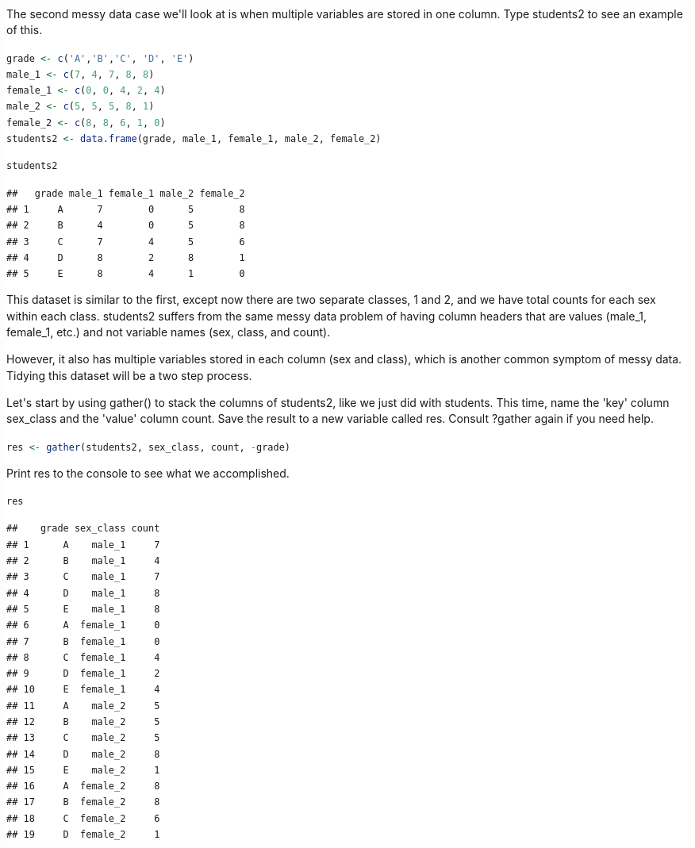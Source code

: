 The second messy data case we'll look at is when multiple variables are stored in one column. Type students2 to see an example of this.


```r
grade <- c('A','B','C', 'D', 'E')
male_1 <- c(7, 4, 7, 8, 8)
female_1 <- c(0, 0, 4, 2, 4)
male_2 <- c(5, 5, 5, 8, 1)
female_2 <- c(8, 8, 6, 1, 0)
students2 <- data.frame(grade, male_1, female_1, male_2, female_2)
```


```r
students2
```

```
##   grade male_1 female_1 male_2 female_2
## 1     A      7        0      5        8
## 2     B      4        0      5        8
## 3     C      7        4      5        6
## 4     D      8        2      8        1
## 5     E      8        4      1        0
```

This dataset is similar to the first, except now there are two separate classes, 1 and 2, and we have total counts for each sex within each class. students2 suffers from the same messy data problem of having column headers that are values (male_1, female_1, etc.) and not
 variable names (sex, class, and count).

However, it also has multiple variables stored in each column (sex and class), which is another common symptom of messy data. Tidying this dataset will be a two step process.

Let's start by using gather() to stack the columns of students2, like we just did with students. This time, name the 'key' column sex_class and the 'value' column count. Save the result to a new variable called res. Consult ?gather again if you need help.


```r
res <- gather(students2, sex_class, count, -grade)
```

Print res to the console to see what we accomplished.


```r
res
```

```
##    grade sex_class count
## 1      A    male_1     7
## 2      B    male_1     4
## 3      C    male_1     7
## 4      D    male_1     8
## 5      E    male_1     8
## 6      A  female_1     0
## 7      B  female_1     0
## 8      C  female_1     4
## 9      D  female_1     2
## 10     E  female_1     4
## 11     A    male_2     5
## 12     B    male_2     5
## 13     C    male_2     5
## 14     D    male_2     8
## 15     E    male_2     1
## 16     A  female_2     8
## 17     B  female_2     8
## 18     C  female_2     6
## 19     D  female_2     1
```